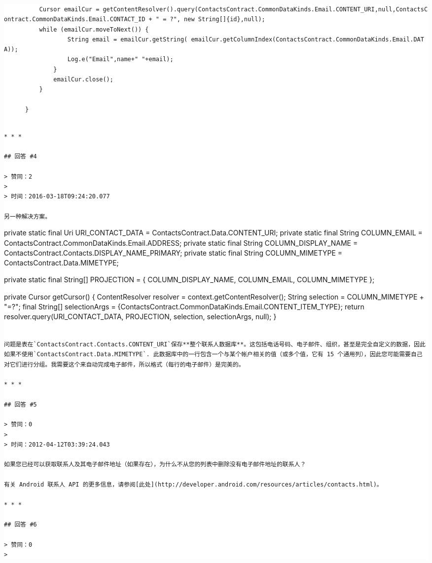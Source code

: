               Cursor emailCur = getContentResolver().query(ContactsContract.CommonDataKinds.Email.CONTENT_URI,null,ContactsContract.CommonDataKinds.Email.CONTACT_ID + " = ?", new String[]{id},null); 
              while (emailCur.moveToNext()) { 
                      String email = emailCur.getString( emailCur.getColumnIndex(ContactsContract.CommonDataKinds.Email.DATA));
                      Log.e("Email",name+" "+email);
                  } 
                  emailCur.close();
              }

          } 
```

* * *

## 回答 #4

> 赞同：2
> 
> 时间：2016-03-18T09:24:20.077

另一种解决方案。

```
private static final Uri URI_CONTACT_DATA = ContactsContract.Data.CONTENT_URI;
private static final String COLUMN_EMAIL = ContactsContract.CommonDataKinds.Email.ADDRESS;
private static final String COLUMN_DISPLAY_NAME = ContactsContract.Contacts.DISPLAY_NAME_PRIMARY;
private static final String COLUMN_MIMETYPE = ContactsContract.Data.MIMETYPE;

private static final String[] PROJECTION = {
        COLUMN_DISPLAY_NAME,
        COLUMN_EMAIL,
        COLUMN_MIMETYPE
};

private Cursor getCursor() {
    ContentResolver resolver = context.getContentResolver();
    String selection = COLUMN_MIMETYPE + "=?";
    final String[] selectionArgs = {ContactsContract.CommonDataKinds.Email.CONTENT_ITEM_TYPE};
    return resolver.query(URI_CONTACT_DATA, PROJECTION, selection, selectionArgs, null);
} 
```

问题是表在`ContactsContract.Contacts.CONTENT_URI`保存**整个联系人数据库**。这包括电话号码、电子邮件、组织，甚至是完全自定义的数据，因此如果不使用`ContactsContract.Data.MIMETYPE`. 此数据库中的一行包含一个与某个帐户相关的值（或多个值，它有 15 个通用列），因此您可能需要自己对它们进行分组。我需要这个来自动完成电子邮件，所以格式（每行的电子邮件）是完美的。

* * *

## 回答 #5

> 赞同：0
> 
> 时间：2012-04-12T03:39:24.043

如果您已经可以获取联系人及其电子邮件地址（如果存在），为什么不从您的列表中删除没有电子邮件地址的联系人？

有关 Android 联系人 API 的更多信息，请参阅[此处](http://developer.android.com/resources/articles/contacts.html)。

* * *

## 回答 #6

> 赞同：0
> 
```